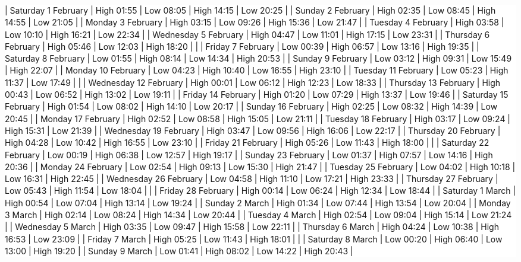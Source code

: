 | Saturday 1 February | High 01:55 | Low 08:05 | High 14:15 | Low 20:25 | 
| Sunday 2 February | High 02:35 | Low 08:45 | High 14:55 | Low 21:05 | 
| Monday 3 February | High 03:15 | Low 09:26 | High 15:36 | Low 21:47 | 
| Tuesday 4 February | High 03:58 | Low 10:10 | High 16:21 | Low 22:34 | 
| Wednesday 5 February | High 04:47 | Low 11:01 | High 17:15 | Low 23:31 | 
| Thursday 6 February | High 05:46 | Low 12:03 | High 18:20 |  | 
| Friday 7 February | Low 00:39 | High 06:57 | Low 13:16 | High 19:35 | 
| Saturday 8 February | Low 01:55 | High 08:14 | Low 14:34 | High 20:53 | 
| Sunday 9 February | Low 03:12 | High 09:31 | Low 15:49 | High 22:07 | 
| Monday 10 February | Low 04:23 | High 10:40 | Low 16:55 | High 23:10 | 
| Tuesday 11 February | Low 05:23 | High 11:37 | Low 17:49 |  | 
| Wednesday 12 February | High 00:01 | Low 06:12 | High 12:23 | Low 18:33 | 
| Thursday 13 February | High 00:43 | Low 06:52 | High 13:02 | Low 19:11 | 
| Friday 14 February | High 01:20 | Low 07:29 | High 13:37 | Low 19:46 | 
| Saturday 15 February | High 01:54 | Low 08:02 | High 14:10 | Low 20:17 | 
| Sunday 16 February | High 02:25 | Low 08:32 | High 14:39 | Low 20:45 | 
| Monday 17 February | High 02:52 | Low 08:58 | High 15:05 | Low 21:11 | 
| Tuesday 18 February | High 03:17 | Low 09:24 | High 15:31 | Low 21:39 | 
| Wednesday 19 February | High 03:47 | Low 09:56 | High 16:06 | Low 22:17 | 
| Thursday 20 February | High 04:28 | Low 10:42 | High 16:55 | Low 23:10 | 
| Friday 21 February | High 05:26 | Low 11:43 | High 18:00 |  | 
| Saturday 22 February | Low 00:19 | High 06:38 | Low 12:57 | High 19:17 | 
| Sunday 23 February | Low 01:37 | High 07:57 | Low 14:16 | High 20:36 | 
| Monday 24 February | Low 02:54 | High 09:13 | Low 15:30 | High 21:47 | 
| Tuesday 25 February | Low 04:02 | High 10:18 | Low 16:31 | High 22:45 | 
| Wednesday 26 February | Low 04:58 | High 11:10 | Low 17:21 | High 23:33 | 
| Thursday 27 February | Low 05:43 | High 11:54 | Low 18:04 |  | 
| Friday 28 February | High 00:14 | Low 06:24 | High 12:34 | Low 18:44 | 
| Saturday 1 March | High 00:54 | Low 07:04 | High 13:14 | Low 19:24 | 
| Sunday 2 March | High 01:34 | Low 07:44 | High 13:54 | Low 20:04 | 
| Monday 3 March | High 02:14 | Low 08:24 | High 14:34 | Low 20:44 | 
| Tuesday 4 March | High 02:54 | Low 09:04 | High 15:14 | Low 21:24 | 
| Wednesday 5 March | High 03:35 | Low 09:47 | High 15:58 | Low 22:11 | 
| Thursday 6 March | High 04:24 | Low 10:38 | High 16:53 | Low 23:09 | 
| Friday 7 March | High 05:25 | Low 11:43 | High 18:01 |  | 
| Saturday 8 March | Low 00:20 | High 06:40 | Low 13:00 | High 19:20 | 
| Sunday 9 March | Low 01:41 | High 08:02 | Low 14:22 | High 20:43 | 